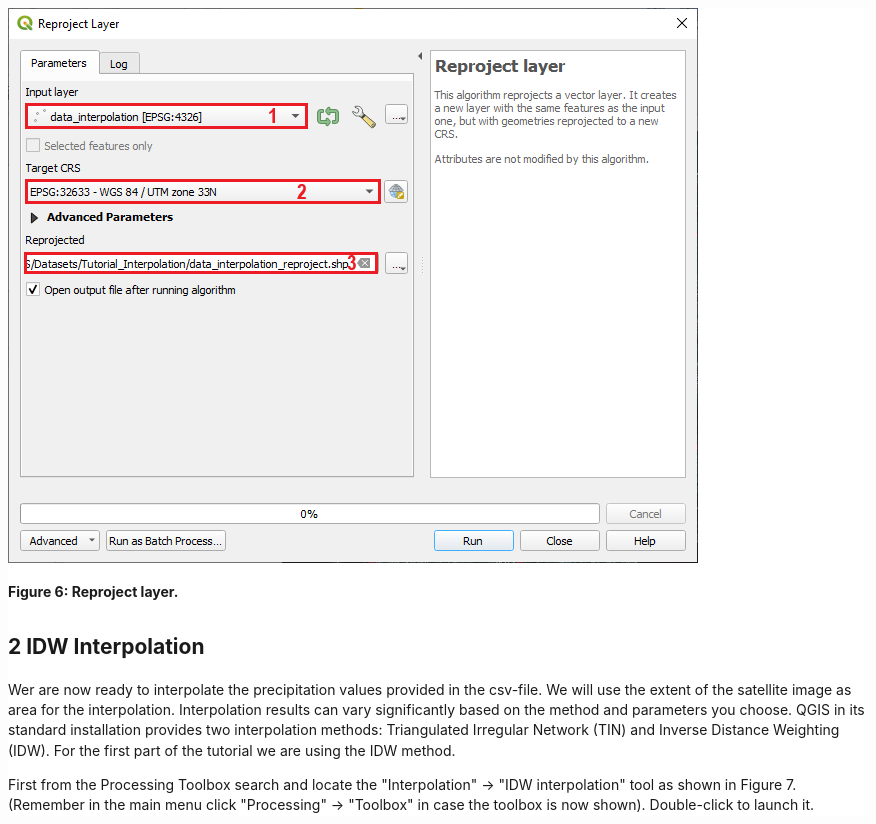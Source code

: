 ![Figure 6: Reproject layer.](assets/09-spatial-interpolation-5.png)

**Figure 6: Reproject layer.**



## 2 IDW Interpolation

Wer are now ready to interpolate the precipitation values provided in the csv-file. We will use the extent of the satellite image as area for the interpolation. Interpolation results can vary significantly based on the method and parameters you choose. QGIS in its standard installation provides two interpolation methods: Triangulated Irregular Network (TIN) and Inverse Distance Weighting (IDW). For the first part of the tutorial we are using the IDW method.

First from the Processing Toolbox search and locate the "Interpolation" -> "IDW interpolation" tool as shown in Figure 7. (Remember in the main menu click "Processing" -> "Toolbox" in case the toolbox is now shown). Double-click to launch it. 
